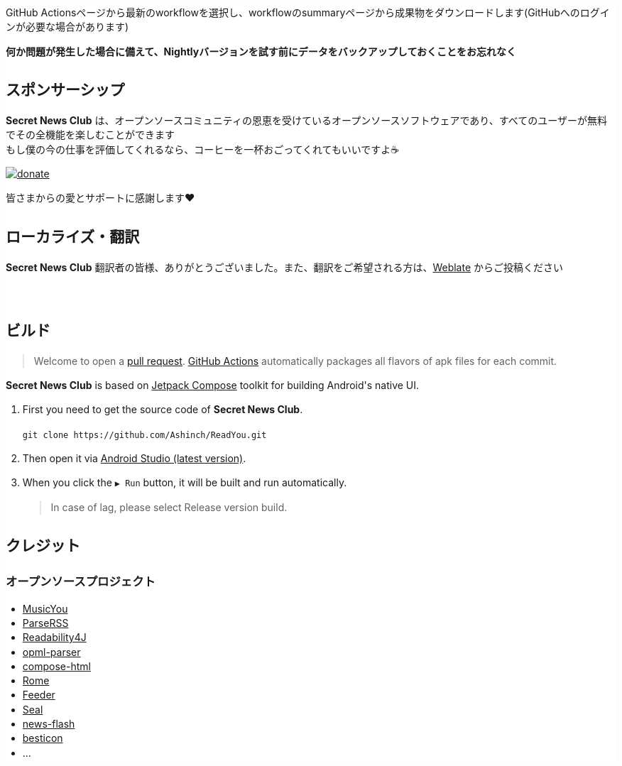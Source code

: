 GitHub Actionsページから最新のworkflowを選択し、workflowのsummaryページから成果物をダウンロードします(GitHubへのログインが必要な場合があります)

**何か問題が発生した場合に備えて、Nightlyバージョンを試す前にデータをバックアップしておくことをお忘れなく**

## スポンサーシップ

**Secret News Club** は、オープンソースコミュニティの恩恵を受けているオープンソースソフトウェアであり、すべてのユーザーが無料でその全機能を楽しむことができます<br/>
もし僕の今の仕事を評価してくれるなら、コーヒーを一杯おごってくれてもいいですよ☕️

[<img src="https://s1.ax1x.com/2023/01/12/pSnHqpQ.png" alt="donate" height="80">](https://ash7.io/sponsor)

皆さまからの愛とサポートに感謝します❤️

## ローカライズ・翻訳

**Secret News Club** 翻訳者の皆様、ありがとうございました。また、翻訳をご希望される方は、[Weblate](https://hosted.weblate.org/engage/readyou/) からご投稿ください

[<img src="https://hosted.weblate.org/widgets/readyou/-/horizontal-auto.svg" alt="" />](https://hosted.weblate.org/engage/readyou/)

## ビルド

> Welcome to open a [pull request](https://github.com/Ashinch/ReadYou/pulls). [GitHub Actions](https://github.com/Ashinch/ReadYou/actions) automatically packages all flavors of apk files for each commit.

**Secret News Club** is based on [Jetpack Compose](https://developer.android.com/jetpack/compose) toolkit for building Android's native UI.

1. First you need to get the source code of **Secret News Club**.

   ```shell
   git clone https://github.com/Ashinch/ReadYou.git
   ```

2. Then open it via [Android Studio (latest version)](https://developer.android.com/studio).

3. When you click the `▶ Run` button, it will be built and run automatically.

    > In case of lag, please select Release version build.

## クレジット

### オープンソースプロジェクト

- [MusicYou](https://github.com/Kyant0/MusicYou)
- [ParseRSS](https://github.com/muhrifqii/ParseRSS)
- [Readability4J](https://github.com/dankito/Readability4J)
- [opml-parser](https://github.com/mdewilde/opml-parser)
- [compose-html](https://github.com/ireward/compose-html)
- [Rome](https://github.com/rometools/rome)
- [Feeder](https://gitlab.com/spacecowboy/Feeder)
- [Seal](https://github.com/JunkFood02/Seal)
- [news-flash](https://gitlab.com/news-flash)
- [besticon](https://github.com/mat/besticon)
- ...
